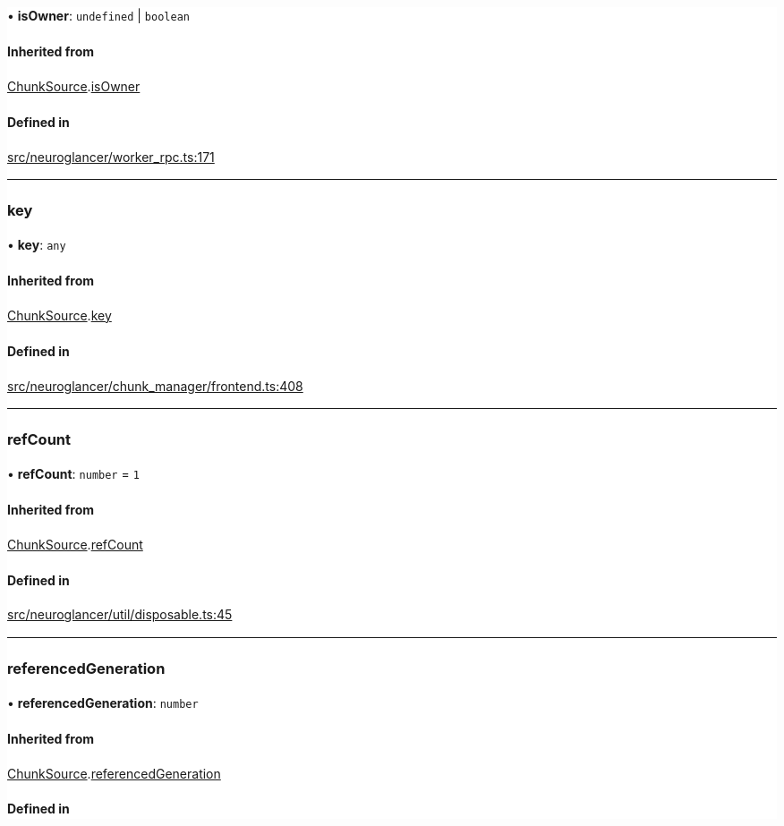 • **isOwner**: `undefined` \| `boolean`

#### Inherited from

[ChunkSource](data_panel_layout._internal_.ChunkSource.md).[isOwner](data_panel_layout._internal_.ChunkSource.md#isowner)

#### Defined in

[src/neuroglancer/worker_rpc.ts:171](https://github.com/ActiveBrainAtlas2/neuroglancer/blob/540617bc/src/neuroglancer/worker_rpc.ts#L171)

___

### key

• **key**: `any`

#### Inherited from

[ChunkSource](data_panel_layout._internal_.ChunkSource.md).[key](data_panel_layout._internal_.ChunkSource.md#key)

#### Defined in

[src/neuroglancer/chunk_manager/frontend.ts:408](https://github.com/ActiveBrainAtlas2/neuroglancer/blob/540617bc/src/neuroglancer/chunk_manager/frontend.ts#L408)

___

### refCount

• **refCount**: `number` = `1`

#### Inherited from

[ChunkSource](data_panel_layout._internal_.ChunkSource.md).[refCount](data_panel_layout._internal_.ChunkSource.md#refcount)

#### Defined in

[src/neuroglancer/util/disposable.ts:45](https://github.com/ActiveBrainAtlas2/neuroglancer/blob/540617bc/src/neuroglancer/util/disposable.ts#L45)

___

### referencedGeneration

• **referencedGeneration**: `number`

#### Inherited from

[ChunkSource](data_panel_layout._internal_.ChunkSource.md).[referencedGeneration](data_panel_layout._internal_.ChunkSource.md#referencedgeneration)

#### Defined in
